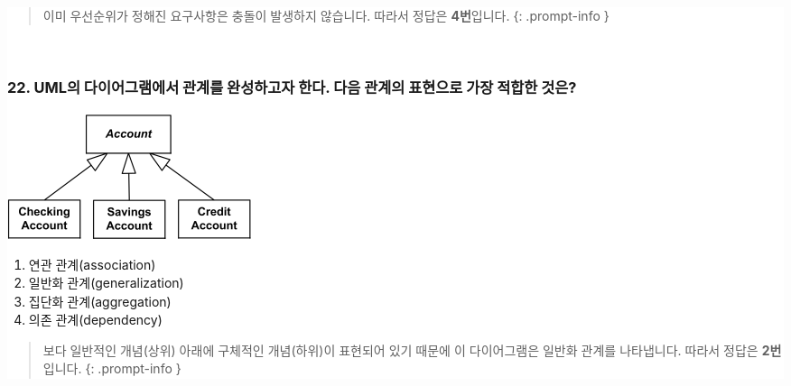 > 이미 우선순위가 정해진 요구사항은 충돌이 발생하지 않습니다. 따라서 정답은 **4번**입니다.
{: .prompt-info }

&nbsp;

### 22. UML의 다이어그램에서 관계를 완성하고자 한다. 다음 관계의 표현으로 가장 적합한 것은?

![UML 관계](/assets/img/2024-04-25-47/2024-04-25-47-1.png)

1. 연관 관계(association)
2. 일반화 관계(generalization)
3. 집단화 관계(aggregation)
4. 의존 관계(dependency)

> 보다 일반적인 개념(상위) 아래에 구체적인 개념(하위)이 표현되어 있기 때문에 이 다이어그램은 일반화 관계를 나타냅니다. 따라서 정답은 **2번**입니다.
{: .prompt-info }